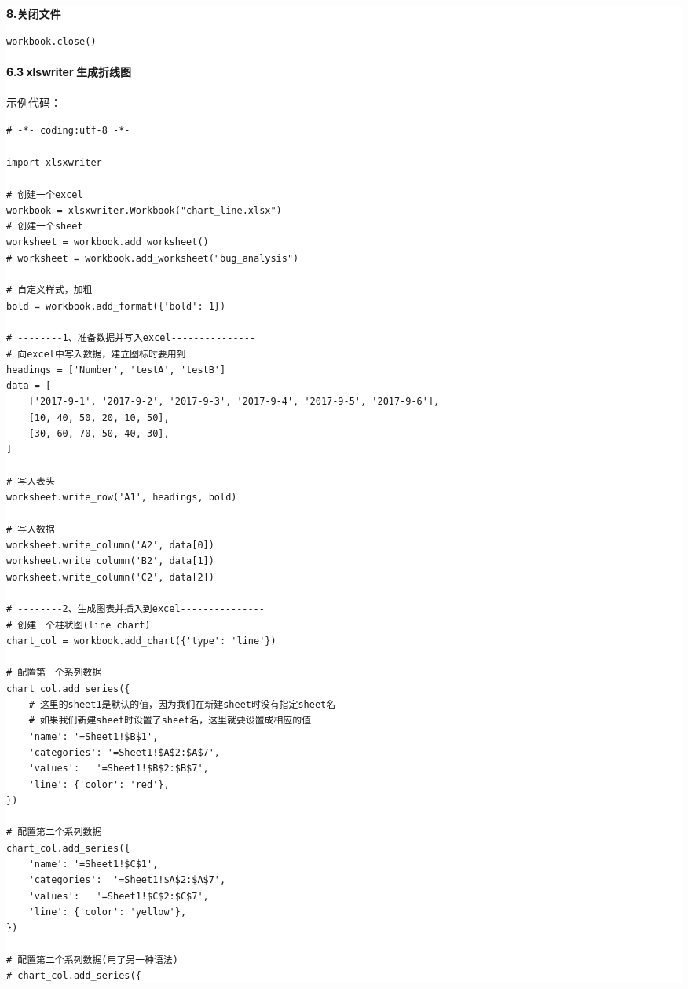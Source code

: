 **8.关闭文件**

```
workbook.close()

```

#### 6.3 xlswriter 生成折线图

示例代码：

```
# -*- coding:utf-8 -*-

import xlsxwriter

# 创建一个excel
workbook = xlsxwriter.Workbook("chart_line.xlsx")
# 创建一个sheet
worksheet = workbook.add_worksheet()
# worksheet = workbook.add_worksheet("bug_analysis")

# 自定义样式，加粗
bold = workbook.add_format({'bold': 1})

# --------1、准备数据并写入excel---------------
# 向excel中写入数据，建立图标时要用到
headings = ['Number', 'testA', 'testB']
data = [
    ['2017-9-1', '2017-9-2', '2017-9-3', '2017-9-4', '2017-9-5', '2017-9-6'],
    [10, 40, 50, 20, 10, 50],
    [30, 60, 70, 50, 40, 30],
]

# 写入表头
worksheet.write_row('A1', headings, bold)

# 写入数据
worksheet.write_column('A2', data[0])
worksheet.write_column('B2', data[1])
worksheet.write_column('C2', data[2])

# --------2、生成图表并插入到excel---------------
# 创建一个柱状图(line chart)
chart_col = workbook.add_chart({'type': 'line'})

# 配置第一个系列数据
chart_col.add_series({
    # 这里的sheet1是默认的值，因为我们在新建sheet时没有指定sheet名
    # 如果我们新建sheet时设置了sheet名，这里就要设置成相应的值
    'name': '=Sheet1!$B$1',
    'categories': '=Sheet1!$A$2:$A$7',
    'values':   '=Sheet1!$B$2:$B$7',
    'line': {'color': 'red'},
})

# 配置第二个系列数据
chart_col.add_series({
    'name': '=Sheet1!$C$1',
    'categories':  '=Sheet1!$A$2:$A$7',
    'values':   '=Sheet1!$C$2:$C$7',
    'line': {'color': 'yellow'},
})

# 配置第二个系列数据(用了另一种语法)
# chart_col.add_series({
```